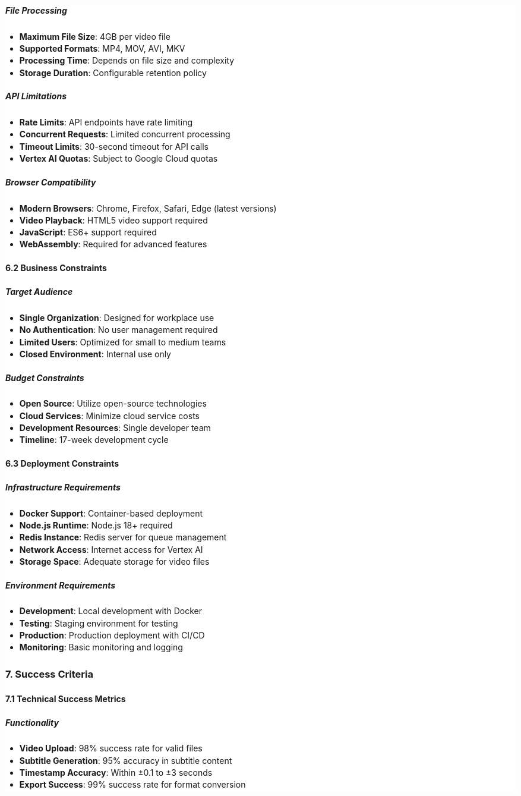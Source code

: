 ##### File Processing
- **Maximum File Size**: 4GB per video file
- **Supported Formats**: MP4, MOV, AVI, MKV
- **Processing Time**: Depends on file size and complexity
- **Storage Duration**: Configurable retention policy

##### API Limitations
- **Rate Limits**: API endpoints have rate limiting
- **Concurrent Requests**: Limited concurrent processing
- **Timeout Limits**: 30-second timeout for API calls
- **Vertex AI Quotas**: Subject to Google Cloud quotas

##### Browser Compatibility
- **Modern Browsers**: Chrome, Firefox, Safari, Edge (latest versions)
- **Video Playback**: HTML5 video support required
- **JavaScript**: ES6+ support required
- **WebAssembly**: Required for advanced features

#### 6.2 Business Constraints

##### Target Audience
- **Single Organization**: Designed for workplace use
- **No Authentication**: No user management required
- **Limited Users**: Optimized for small to medium teams
- **Closed Environment**: Internal use only

##### Budget Constraints
- **Open Source**: Utilize open-source technologies
- **Cloud Services**: Minimize cloud service costs
- **Development Resources**: Single developer team
- **Timeline**: 17-week development cycle

#### 6.3 Deployment Constraints

##### Infrastructure Requirements
- **Docker Support**: Container-based deployment
- **Node.js Runtime**: Node.js 18+ required
- **Redis Instance**: Redis server for queue management
- **Network Access**: Internet access for Vertex AI
- **Storage Space**: Adequate storage for video files

##### Environment Requirements
- **Development**: Local development with Docker
- **Testing**: Staging environment for testing
- **Production**: Production deployment with CI/CD
- **Monitoring**: Basic monitoring and logging

### 7. Success Criteria

#### 7.1 Technical Success Metrics

##### Functionality
- **Video Upload**: 98% success rate for valid files
- **Subtitle Generation**: 95% accuracy in subtitle content
- **Timestamp Accuracy**: Within ±0.1 to ±3 seconds
- **Export Success**: 99% success rate for format conversion
